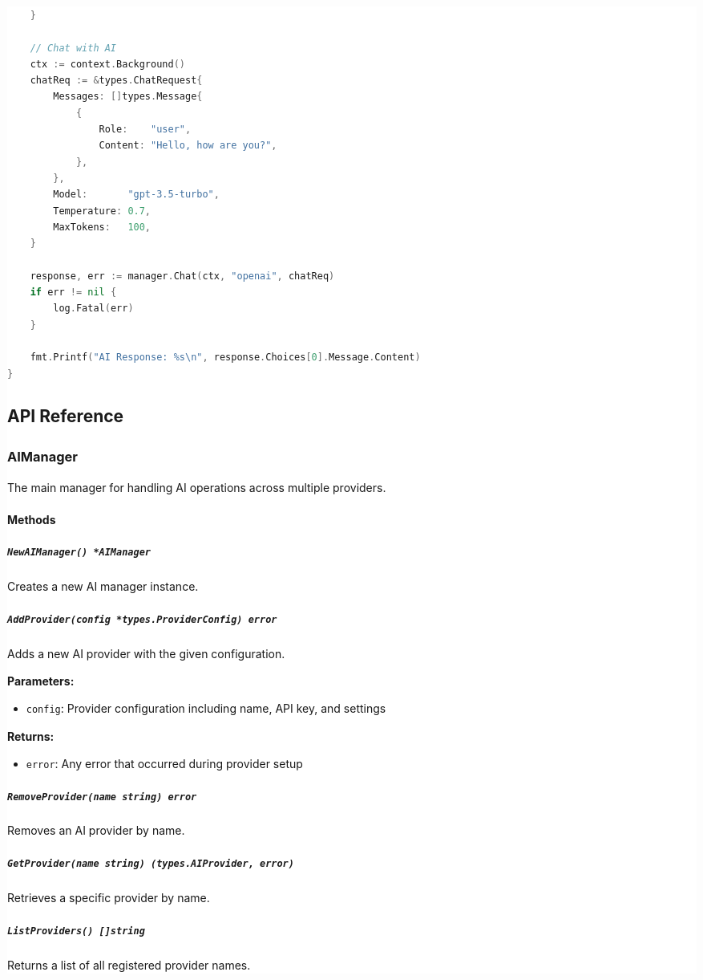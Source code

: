```go
    }

    // Chat with AI
    ctx := context.Background()
    chatReq := &types.ChatRequest{
        Messages: []types.Message{
            {
                Role:    "user",
                Content: "Hello, how are you?",
            },
        },
        Model:       "gpt-3.5-turbo",
        Temperature: 0.7,
        MaxTokens:   100,
    }

    response, err := manager.Chat(ctx, "openai", chatReq)
    if err != nil {
        log.Fatal(err)
    }

    fmt.Printf("AI Response: %s\n", response.Choices[0].Message.Content)
}
```

## API Reference

### AIManager

The main manager for handling AI operations across multiple providers.

#### Methods

##### `NewAIManager() *AIManager`
Creates a new AI manager instance.

##### `AddProvider(config *types.ProviderConfig) error`
Adds a new AI provider with the given configuration.

**Parameters:**
- `config`: Provider configuration including name, API key, and settings

**Returns:**
- `error`: Any error that occurred during provider setup

##### `RemoveProvider(name string) error`
Removes an AI provider by name.

##### `GetProvider(name string) (types.AIProvider, error)`
Retrieves a specific provider by name.

##### `ListProviders() []string`
Returns a list of all registered provider names.
